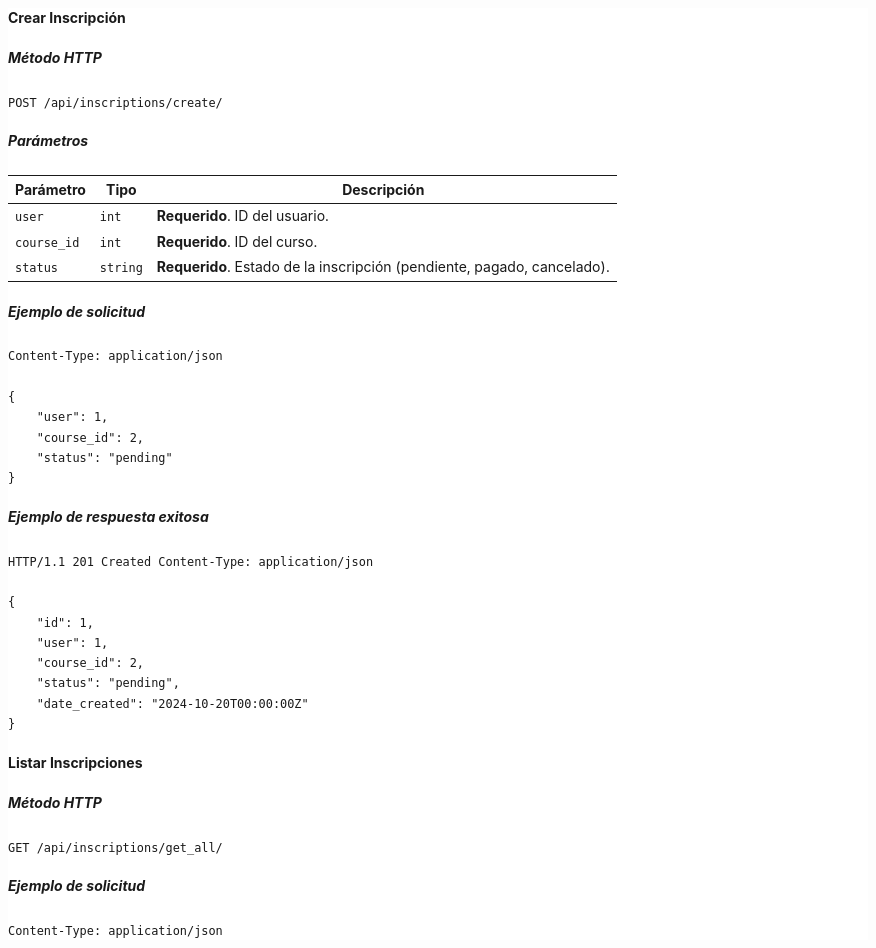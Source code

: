#### Crear Inscripción

##### Método HTTP

```http
POST /api/inscriptions/create/
```

##### Parámetros

| Parámetro   | Tipo     | Descripción                                                             |
| ----------- | -------- | ----------------------------------------------------------------------- |
| `user`      | `int`    | **Requerido**. ID del usuario.                                          |
| `course_id` | `int`    | **Requerido**. ID del curso.                                            |
| `status`    | `string` | **Requerido**. Estado de la inscripción (pendiente, pagado, cancelado). |

##### Ejemplo de solicitud

```http
Content-Type: application/json

{
    "user": 1,
    "course_id": 2,
    "status": "pending"
}
```

##### Ejemplo de respuesta exitosa

```http
HTTP/1.1 201 Created Content-Type: application/json

{
    "id": 1,
    "user": 1,
    "course_id": 2,
    "status": "pending",
    "date_created": "2024-10-20T00:00:00Z"
}
```

#### Listar Inscripciones

##### Método HTTP

```http
GET /api/inscriptions/get_all/
```

##### Ejemplo de solicitud

```http
Content-Type: application/json
```
